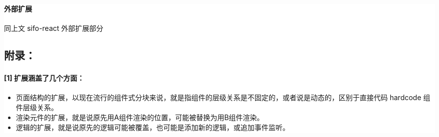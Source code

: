 #### 外部扩展
同上文 sifo-react 外部扩展部分

## 附录：
#### [1] 扩展涵盖了几个方面：   
* 页面结构的扩展，以现在流行的组件式分块来说，就是指组件的层级关系是不固定的，或者说是动态的，区别于直接代码 hardcode 组件层级关系。
* 渲染元件的扩展，就是说原先用A组件渲染的位置，可能被替换为用B组件渲染。
* 逻辑的扩展，就是说原先的逻辑可能被覆盖，也可能是添加新的逻辑，或追加事件监听。
